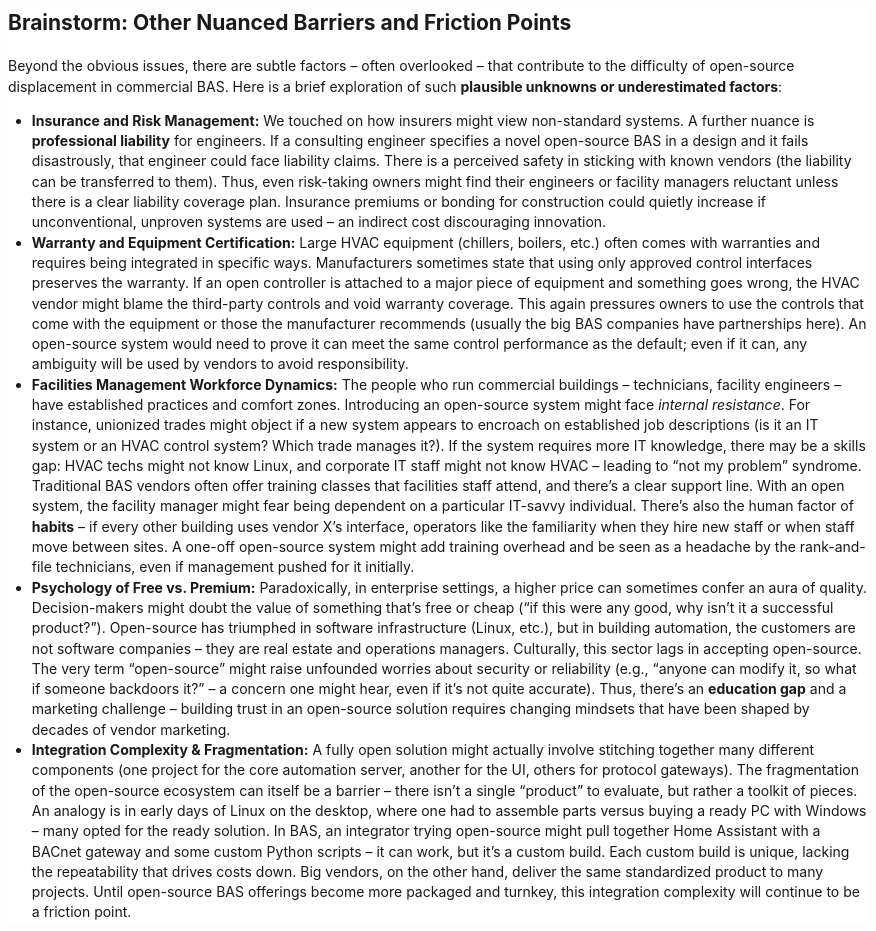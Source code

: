 ## Brainstorm: Other Nuanced Barriers and Friction Points

Beyond the obvious issues, there are subtle factors – often overlooked – that contribute to the difficulty of open-source displacement in commercial BAS. Here is a brief exploration of such **plausible unknowns or underestimated factors**:

- **Insurance and Risk Management:** We touched on how insurers might view non-standard systems. A further nuance is **professional liability** for engineers. If a consulting engineer specifies a novel open-source BAS in a design and it fails disastrously, that engineer could face liability claims. There is a perceived safety in sticking with known vendors (the liability can be transferred to them). Thus, even risk-taking owners might find their engineers or facility managers reluctant unless there is a clear liability coverage plan. Insurance premiums or bonding for construction could quietly increase if unconventional, unproven systems are used – an indirect cost discouraging innovation.
- **Warranty and Equipment Certification:** Large HVAC equipment (chillers, boilers, etc.) often comes with warranties and requires being integrated in specific ways. Manufacturers sometimes state that using only approved control interfaces preserves the warranty. If an open controller is attached to a major piece of equipment and something goes wrong, the HVAC vendor might blame the third-party controls and void warranty coverage. This again pressures owners to use the controls that come with the equipment or those the manufacturer recommends (usually the big BAS companies have partnerships here). An open-source system would need to prove it can meet the same control performance as the default; even if it can, any ambiguity will be used by vendors to avoid responsibility.
- **Facilities Management Workforce Dynamics:** The people who run commercial buildings – technicians, facility engineers – have established practices and comfort zones. Introducing an open-source system might face *internal resistance*. For instance, unionized trades might object if a new system appears to encroach on established job descriptions (is it an IT system or an HVAC control system? Which trade manages it?). If the system requires more IT knowledge, there may be a skills gap: HVAC techs might not know Linux, and corporate IT staff might not know HVAC – leading to “not my problem” syndrome. Traditional BAS vendors often offer training classes that facilities staff attend, and there’s a clear support line. With an open system, the facility manager might fear being dependent on a particular IT-savvy individual. There’s also the human factor of **habits** – if every other building uses vendor X’s interface, operators like the familiarity when they hire new staff or when staff move between sites. A one-off open-source system might add training overhead and be seen as a headache by the rank-and-file technicians, even if management pushed for it initially.
- **Psychology of Free vs. Premium:** Paradoxically, in enterprise settings, a higher price can sometimes confer an aura of quality. Decision-makers might doubt the value of something that’s free or cheap (“if this were any good, why isn’t it a successful product?”). Open-source has triumphed in software infrastructure (Linux, etc.), but in building automation, the customers are not software companies – they are real estate and operations managers. Culturally, this sector lags in accepting open-source. The very term “open-source” might raise unfounded worries about security or reliability (e.g., “anyone can modify it, so what if someone backdoors it?” – a concern one might hear, even if it’s not quite accurate). Thus, there’s an **education gap** and a marketing challenge – building trust in an open-source solution requires changing mindsets that have been shaped by decades of vendor marketing.
- **Integration Complexity & Fragmentation:** A fully open solution might actually involve stitching together many different components (one project for the core automation server, another for the UI, others for protocol gateways). The fragmentation of the open-source ecosystem can itself be a barrier – there isn’t a single “product” to evaluate, but rather a toolkit of pieces. An analogy is in early days of Linux on the desktop, where one had to assemble parts versus buying a ready PC with Windows – many opted for the ready solution. In BAS, an integrator trying open-source might pull together Home Assistant with a BACnet gateway and some custom Python scripts – it can work, but it’s a custom build. Each custom build is unique, lacking the repeatability that drives costs down. Big vendors, on the other hand, deliver the same standardized product to many projects. Until open-source BAS offerings become more packaged and turnkey, this integration complexity will continue to be a friction point.